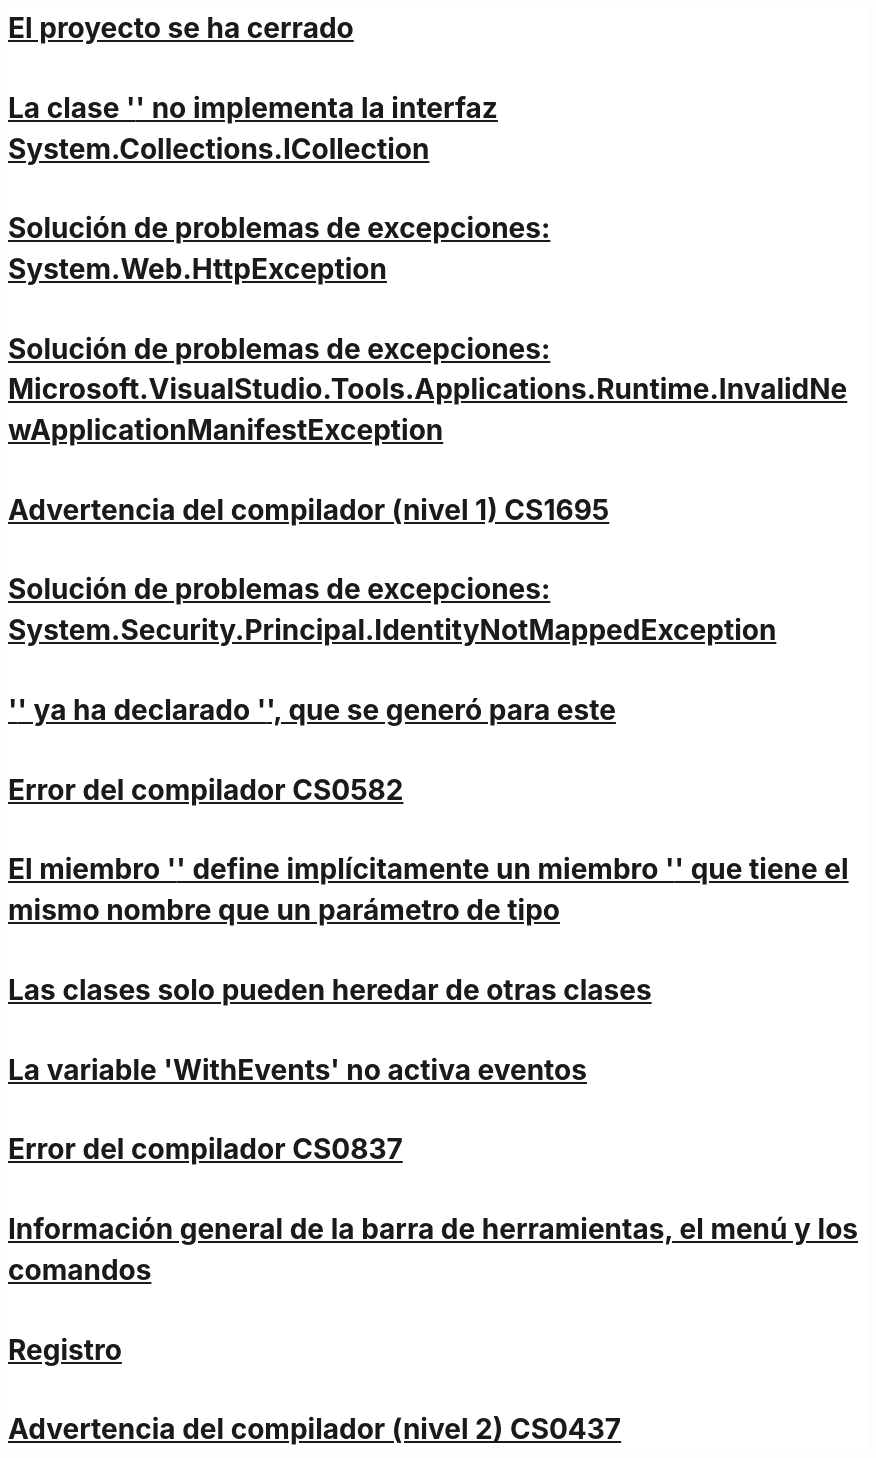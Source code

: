 # [El proyecto se ha cerrado](project-has-been-closed.md)
# [La clase '<classname>' no implementa la interfaz System.Collections.ICollection](class-classname-does-not-implement-the-system-collections-icollection-interface.md)
# [Solución de problemas de excepciones: System.Web.HttpException](troubleshooting-exceptions-system-web-httpexception.md)
# [Solución de problemas de excepciones: Microsoft.VisualStudio.Tools.Applications.Runtime.InvalidNewApplicationManifestException](troubleshooting-exceptions-microsoft-visualstudio-tools-applications-runtime-invalidnewapplicationmanifestexception.md)
# [Advertencia del compilador (nivel 1) CS1695](compiler-warning-level-1-cs1695.md)
# [Solución de problemas de excepciones: System.Security.Principal.IdentityNotMappedException](troubleshooting-exceptions-system-security-principal-identitynotmappedexception.md)
# ['<procedurename>' ya ha declarado '<membername>', que se generó para este <containername>](membername-is-already-declared-by-procedurename-which-was-generated-for-this-containername.md)
# [Error del compilador CS0582](compiler-error-cs0582.md)
# [El miembro '<membername>' define implícitamente un miembro '<implicitmembername>' que tiene el mismo nombre que un parámetro de tipo](member-membername-implicitly-defines-a-member-implicitmembername-which-has-the-same-name-as-a-type-parameter.md)
# [Las clases solo pueden heredar de otras clases](classes-can-inherit-only-from-other-classes.md)
# [La variable 'WithEvents' no activa eventos](withevents-variable-does-not-raise-any-events.md)
# [Error del compilador CS0837](compiler-error-cs0837.md)
# [Información general de la barra de herramientas, el menú y los comandos](command-menu-and-toolbar-overview.md)
# [Registro](register.md)
# [Advertencia del compilador (nivel 2) CS0437](compiler-warning-level-2-cs0437.md)